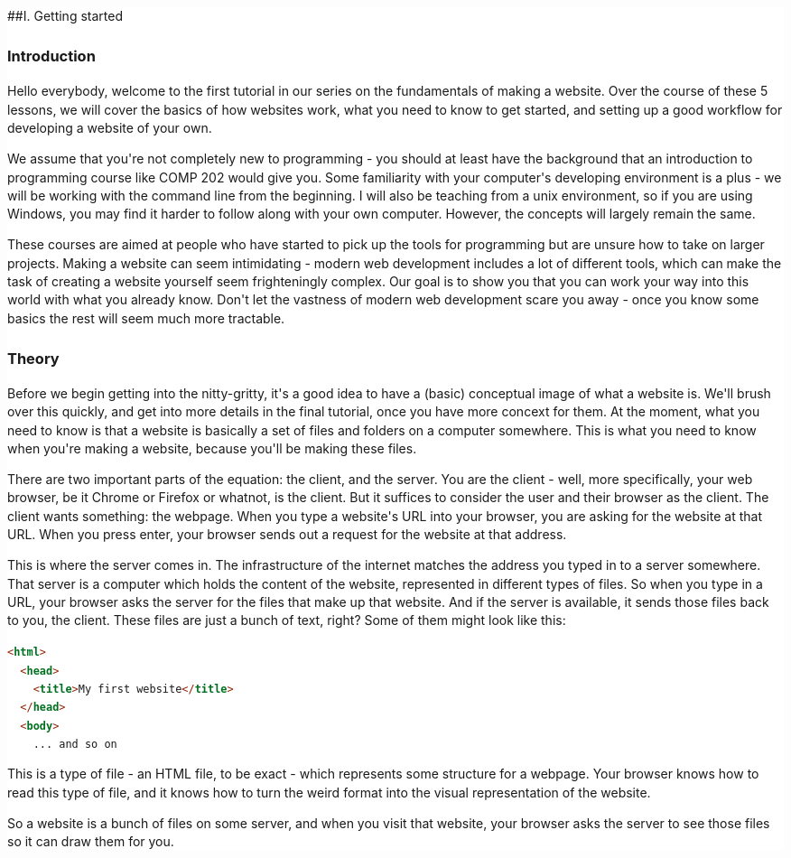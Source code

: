 ##I. Getting started

### Introduction

Hello everybody, welcome to the first tutorial in our series on the fundamentals of making a website. Over the course of these 5 lessons, we will cover the basics of how websites work, what you need to know to get started, and setting up a good workflow for developing a website of your own. 

We assume that you're not completely new to programming - you should at least have the background that an introduction to programming course like COMP 202 would give you. Some familiarity with your computer's developing environment is a plus - we will be working with the command line from the beginning. I will also be teaching from a unix environment, so if you are using Windows, you may find it harder to follow along with your own computer. However, the concepts will largely remain the same.

These courses are aimed at people who have started to pick up the tools for programming but are unsure how to take on larger projects. Making a website can seem intimidating - modern web development includes a lot of different tools, which can make the task of creating a website yourself seem frighteningly complex. Our goal is to show you that you can work your way into this world with what you already know. Don't let the vastness of modern web development scare you away - once you know some basics the rest will seem much more tractable.

### Theory

Before we begin getting into the nitty-gritty, it's a good idea to have a (basic) conceptual image of what a website is. We'll brush over this quickly, and get into more details in the final tutorial, once you have more concext for them. At the moment, what you need to know is that a website is basically a set of files and folders on a computer somewhere. This is what you need to know when you're making a website, because you'll be making these files.

There are two important parts of the equation: the client, and the server. You are the client - well, more specifically, your web browser, be it Chrome or Firefox or whatnot, is the client. But it suffices to consider the user and their browser as the client. The client wants something: the webpage. When you type a website's URL into your browser, you are asking for the website at that URL. When you press enter, your browser sends out a request for the website at that address.

This is where the server comes in. The infrastructure of the internet matches the address you typed in to a server somewhere. That server is a computer which holds the content of the website, represented in different types of files. So when you type in a URL, your browser asks the server for the files that make up that website. And if the server is available, it sends those files back to you, the client. These files are just a bunch of text, right? Some of them might look like this:

````html
<html>
  <head>
    <title>My first website</title>
  </head>
  <body>
    ... and so on
````

This is a type of file - an HTML file, to be exact - which represents some structure for a webpage. Your browser knows how to read this type of file, and it knows how to turn the weird format into the visual representation of the website.

So a website is a bunch of files on some server, and when you visit that website, your browser asks the server to see those files so it can draw them for you.
